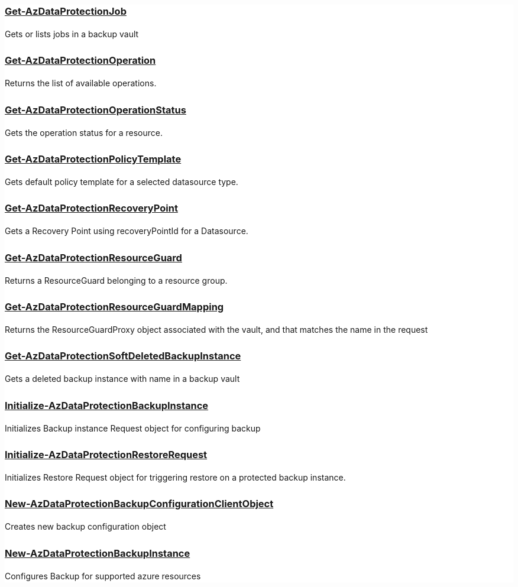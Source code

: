 ### [Get-AzDataProtectionJob](Get-AzDataProtectionJob.md)
Gets or lists jobs in a backup vault

### [Get-AzDataProtectionOperation](Get-AzDataProtectionOperation.md)
Returns the list of available operations.

### [Get-AzDataProtectionOperationStatus](Get-AzDataProtectionOperationStatus.md)
Gets the operation status for a resource.

### [Get-AzDataProtectionPolicyTemplate](Get-AzDataProtectionPolicyTemplate.md)
Gets default policy template for a selected datasource type.

### [Get-AzDataProtectionRecoveryPoint](Get-AzDataProtectionRecoveryPoint.md)
Gets a Recovery Point using recoveryPointId for a Datasource.

### [Get-AzDataProtectionResourceGuard](Get-AzDataProtectionResourceGuard.md)
Returns a ResourceGuard belonging to a resource group.

### [Get-AzDataProtectionResourceGuardMapping](Get-AzDataProtectionResourceGuardMapping.md)
Returns the ResourceGuardProxy object associated with the vault, and that matches the name in the request

### [Get-AzDataProtectionSoftDeletedBackupInstance](Get-AzDataProtectionSoftDeletedBackupInstance.md)
Gets a deleted backup instance with name in a backup vault

### [Initialize-AzDataProtectionBackupInstance](Initialize-AzDataProtectionBackupInstance.md)
Initializes Backup instance Request object for configuring backup

### [Initialize-AzDataProtectionRestoreRequest](Initialize-AzDataProtectionRestoreRequest.md)
Initializes Restore Request object for triggering restore on a protected backup instance.

### [New-AzDataProtectionBackupConfigurationClientObject](New-AzDataProtectionBackupConfigurationClientObject.md)
Creates new backup configuration object

### [New-AzDataProtectionBackupInstance](New-AzDataProtectionBackupInstance.md)
Configures Backup for supported azure resources
